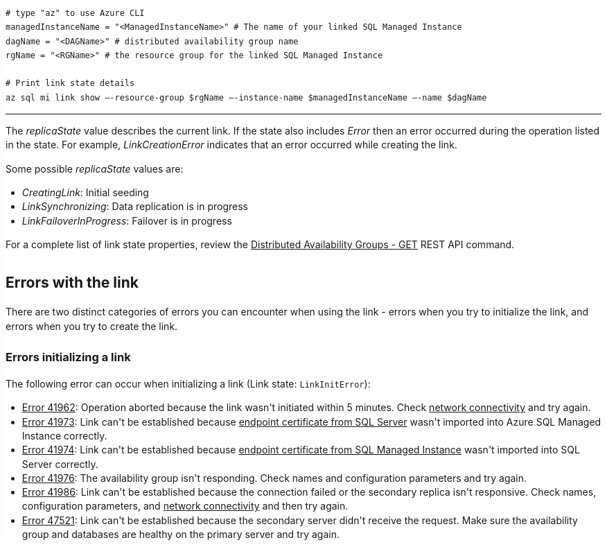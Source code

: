 ```azurecli-interactive
# type "az" to use Azure CLI
managedInstanceName = "<ManagedInstanceName>" # The name of your linked SQL Managed Instance
dagName = "<DAGName>" # distributed availability group name
rgName = "<RGName>" # the resource group for the linked SQL Managed Instance  

# Print link state details 
az sql mi link show –-resource-group $rgName –-instance-name $managedInstanceName –-name $dagName  
```

---

The *replicaState* value describes the current link. If the state also includes *Error* then an error occurred during the operation listed in the state. For example, *LinkCreationError* indicates that an error occurred while creating the link.

Some possible *replicaState* values are:  
- *CreatingLink*: Initial seeding
- *LinkSynchronizing*: Data replication is in progress
- *LinkFailoverInProgress*: Failover is in progress

For a complete list of link state properties, review the [Distributed Availability Groups - GET](/rest/api/sql/distributed-availability-groups/get?view=rest-sql-2024-05-01-preview&tabs=HTTP&preserve-view=true#definitions) REST API command. 


## Errors with the link

There are two distinct categories of errors you can encounter when using the link - errors when you try to initialize the link, and errors when you try to create the link. 

### Errors initializing a link 

The following error can occur when initializing a link (Link state: `LinkInitError`): 

- [Error 41962](/sql/relational-databases/errors-events/mssqlserver-41962-database-engine-error): Operation aborted because the link wasn't initiated within 5 minutes. Check [network connectivity](#test-network-connectivity) and try again.
- [Error 41973](/sql/relational-databases/errors-events/mssqlserver-41973-database-engine-error): Link can't be established because [endpoint certificate from SQL Server](managed-instance-link-configure-how-to-scripts.md#create-a-certificate-on-sql-server-and-import-its-public-key-to-sql-managed-instance) wasn't imported into Azure SQL Managed Instance correctly. 
- [Error 41974](/sql/relational-databases/errors-events/mssqlserver-41974-database-engine-error): Link can't be established because [endpoint certificate from SQL Managed Instance](managed-instance-link-configure-how-to-scripts.md#get-the-certificate-public-key-from-sql-managed-instance-and-import-it-to-sql-server) wasn't imported into SQL Server correctly.
- [Error 41976](/sql/relational-databases/errors-events/mssqlserver-41976-database-engine-error): The availability group isn't responding. Check names and configuration parameters and try again.
- [Error 41986](/sql/relational-databases/errors-events/mssqlserver-41986-database-engine-error): Link can't be established because the connection failed or the secondary replica isn't responsive. Check names, configuration parameters, and [network connectivity](#test-network-connectivity) and then try again.
- [Error 47521](/sql/relational-databases/errors-events/mssqlserver-47521-database-engine-error): Link can't be established because the secondary server didn't receive the request. Make sure the availability group and databases are healthy on the primary server and try again. 
